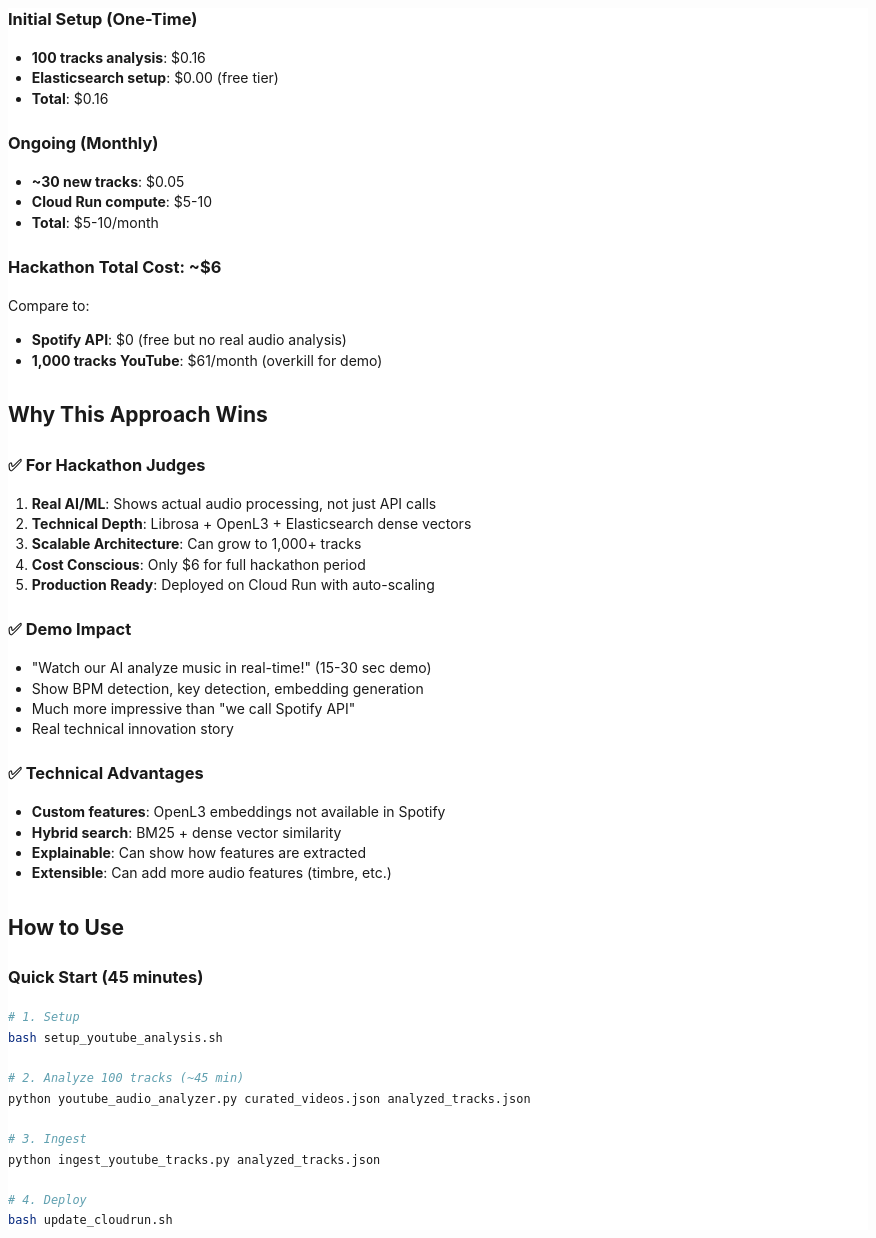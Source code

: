 ### Initial Setup (One-Time)
- **100 tracks analysis**: $0.16
- **Elasticsearch setup**: $0.00 (free tier)
- **Total**: $0.16

### Ongoing (Monthly)
- **~30 new tracks**: $0.05
- **Cloud Run compute**: $5-10
- **Total**: $5-10/month

### **Hackathon Total Cost: ~$6**

Compare to:
- **Spotify API**: $0 (free but no real audio analysis)
- **1,000 tracks YouTube**: $61/month (overkill for demo)

## Why This Approach Wins

### ✅ For Hackathon Judges
1. **Real AI/ML**: Shows actual audio processing, not just API calls
2. **Technical Depth**: Librosa + OpenL3 + Elasticsearch dense vectors
3. **Scalable Architecture**: Can grow to 1,000+ tracks
4. **Cost Conscious**: Only $6 for full hackathon period
5. **Production Ready**: Deployed on Cloud Run with auto-scaling

### ✅ Demo Impact
- "Watch our AI analyze music in real-time!" (15-30 sec demo)
- Show BPM detection, key detection, embedding generation
- Much more impressive than "we call Spotify API"
- Real technical innovation story

### ✅ Technical Advantages
- **Custom features**: OpenL3 embeddings not available in Spotify
- **Hybrid search**: BM25 + dense vector similarity
- **Explainable**: Can show how features are extracted
- **Extensible**: Can add more audio features (timbre, etc.)

## How to Use

### Quick Start (45 minutes)
```bash
# 1. Setup
bash setup_youtube_analysis.sh

# 2. Analyze 100 tracks (~45 min)
python youtube_audio_analyzer.py curated_videos.json analyzed_tracks.json

# 3. Ingest
python ingest_youtube_tracks.py analyzed_tracks.json

# 4. Deploy
bash update_cloudrun.sh
```
